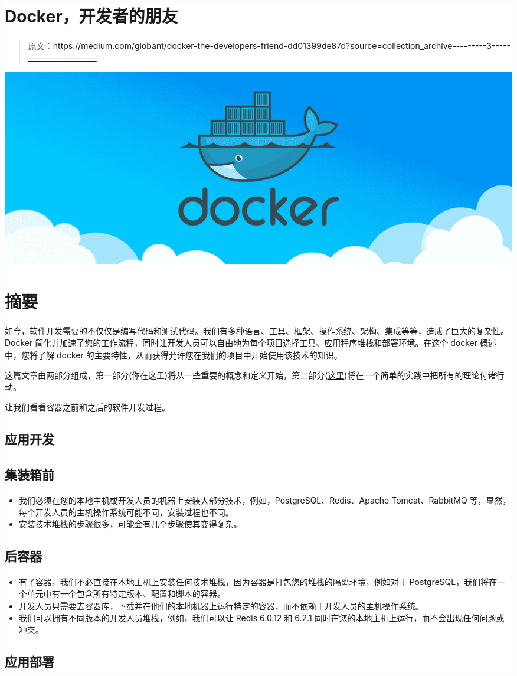 # Docker，开发者的朋友

> 原文：<https://medium.com/globant/docker-the-developers-friend-dd01399de87d?source=collection_archive---------3----------------------->

![](img/0f758567c7c3245f2ad3cbbe9602f2a9.png)

# 摘要

如今，软件开发需要的不仅仅是编写代码和测试代码。我们有多种语言、工具、框架、操作系统、架构、集成等等，造成了巨大的复杂性。Docker 简化并加速了您的工作流程，同时让开发人员可以自由地为每个项目选择工具、应用程序堆栈和部署环境。在这个 docker 概述中，您将了解 docker 的主要特性，从而获得允许您在我们的项目中开始使用该技术的知识。

这篇文章由两部分组成，第一部分(你在这里)将从一些重要的概念和定义开始，第二部分([这里](/globant/docker-the-developers-friend-3464e5e7f43d))将在一个简单的实践中把所有的理论付诸行动。

让我们看看容器之前和之后的软件开发过程。

## **应用开发**

## **集装箱前**

*   我们必须在您的本地主机或开发人员的机器上安装大部分技术，例如，PostgreSQL、Redis、Apache Tomcat、RabbitMQ 等，显然，每个开发人员的主机操作系统可能不同，安装过程也不同。
*   安装技术堆栈的步骤很多，可能会有几个步骤使其变得复杂。

## **后容器**

*   有了容器，我们不必直接在本地主机上安装任何技术堆栈，因为容器是打包您的堆栈的隔离环境，例如对于 PostgreSQL，我们将在一个单元中有一个包含所有特定版本、配置和脚本的容器。
*   开发人员只需要去容器库，下载并在他们的本地机器上运行特定的容器，而不依赖于开发人员的主机操作系统。
*   我们可以拥有不同版本的开发人员堆栈，例如，我们可以让 Redis 6.0.12 和 6.2.1 同时在您的本地主机上运行，而不会出现任何问题或冲突。

## **应用部署**
